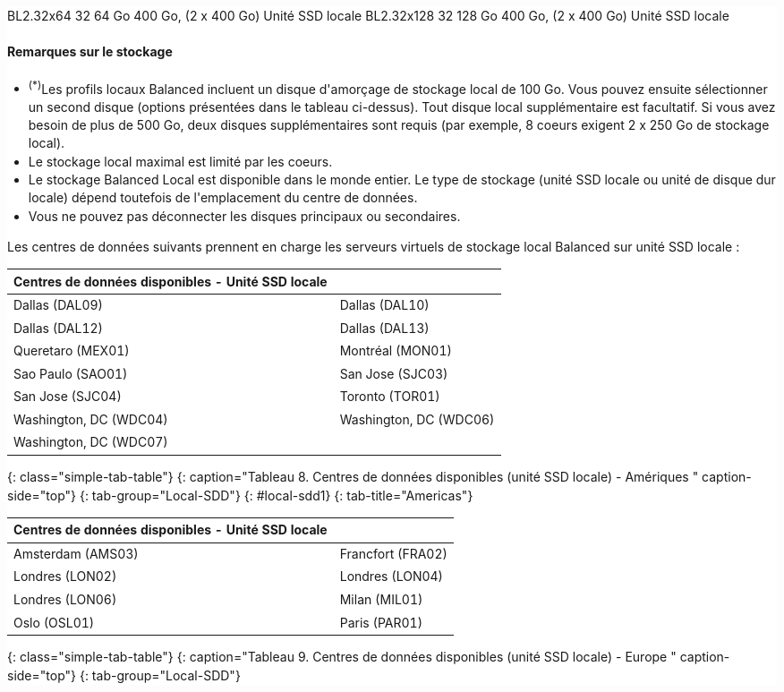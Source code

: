 </tr>
<tr>
<td>BL2.32x64</td>
<td>32</td>
<td>64 Go</td>
<td>400 Go, (2 x 400 Go)</td>
<td>Unité SSD locale</td>
</tr>
<tr>
<td>BL2.32x128</td>
<td>32</td>
<td>128 Go</td>
<td>400 Go, (2 x 400 Go)</td>
<td>Unité SSD locale</td>
</tr>
</TBODY>
</table>

#### Remarques sur le stockage
* <sup>(*)</sup>Les profils locaux Balanced incluent un disque d'amorçage de stockage local de 100 Go. Vous pouvez ensuite sélectionner un second disque (options présentées dans le tableau ci-dessus). Tout disque local supplémentaire est facultatif. Si vous avez besoin de plus de 500 Go, deux disques supplémentaires sont requis (par exemple, 8 coeurs exigent 2 x 250 Go de stockage local).
*	Le stockage local maximal est limité par les coeurs. 
*	Le stockage Balanced Local est disponible dans le monde entier. Le type de stockage (unité SSD locale ou unité de disque dur locale) dépend toutefois de l'emplacement du centre de données. 
*	Vous ne pouvez pas déconnecter les disques principaux ou secondaires.

Les centres de données suivants prennent en charge les serveurs virtuels de stockage local Balanced sur unité SSD locale :

| Centres de données disponibles - Unité SSD locale |        |
| ---------------------------------- | ------ |
| Dallas (DAL09)                     | Dallas (DAL10)         |
| Dallas (DAL12)                     | Dallas (DAL13)         |
| Queretaro (MEX01)                  | Montréal (MON01)|
| Sao Paulo (SAO01)                  | San Jose (SJC03)       |
| San Jose (SJC04)                   | Toronto (TOR01)        |
| Washington, DC (WDC04)             | Washington, DC (WDC06) |
| Washington, DC (WDC07)             |                        |
{: class="simple-tab-table"}
{: caption="Tableau 8. Centres de données disponibles (unité SSD locale) - Amériques " caption-side="top"}
{: tab-group="Local-SDD"}
{: #local-sdd1}
{: tab-title="Americas"}

| Centres de données disponibles - Unité SSD locale |       |
| ---------------------------------- | ----- |
| Amsterdam (AMS03)                  | Francfort (FRA02)|
| Londres (LON02)                    | Londres (LON04)    |
| Londres (LON06)                    | Milan (MIL01)     |
| Oslo (OSL01)                       | Paris (PAR01)     |
{: class="simple-tab-table"}
{: caption="Tableau 9. Centres de données disponibles (unité SSD locale) - Europe " caption-side="top"}
{: tab-group="Local-SDD"}